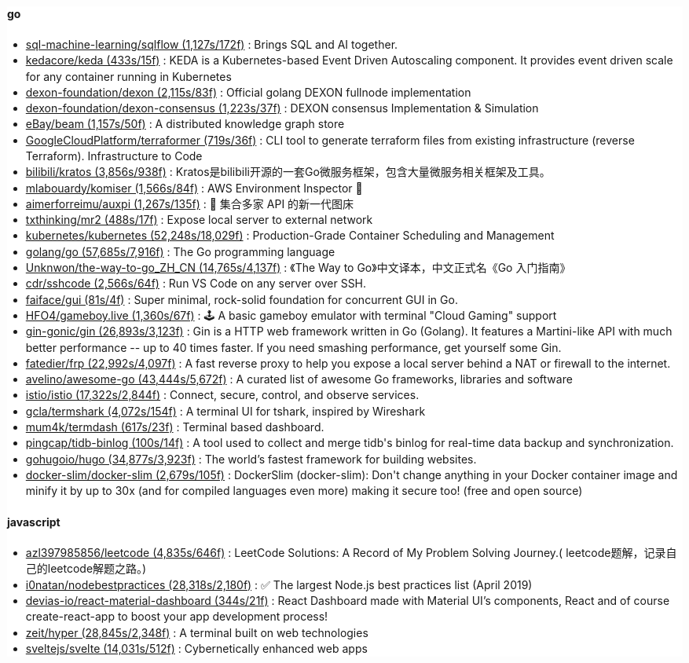 #### go
* [sql-machine-learning/sqlflow (1,127s/172f)](https://github.com/sql-machine-learning/sqlflow) : Brings SQL and AI together.
* [kedacore/keda (433s/15f)](https://github.com/kedacore/keda) : KEDA is a Kubernetes-based Event Driven Autoscaling component. It provides event driven scale for any container running in Kubernetes
* [dexon-foundation/dexon (2,115s/83f)](https://github.com/dexon-foundation/dexon) : Official golang DEXON fullnode implementation
* [dexon-foundation/dexon-consensus (1,223s/37f)](https://github.com/dexon-foundation/dexon-consensus) : DEXON consensus Implementation & Simulation
* [eBay/beam (1,157s/50f)](https://github.com/eBay/beam) : A distributed knowledge graph store
* [GoogleCloudPlatform/terraformer (719s/36f)](https://github.com/GoogleCloudPlatform/terraformer) : CLI tool to generate terraform files from existing infrastructure (reverse Terraform). Infrastructure to Code
* [bilibili/kratos (3,856s/938f)](https://github.com/bilibili/kratos) : Kratos是bilibili开源的一套Go微服务框架，包含大量微服务相关框架及工具。
* [mlabouardy/komiser (1,566s/84f)](https://github.com/mlabouardy/komiser) : AWS Environment Inspector 👮
* [aimerforreimu/auxpi (1,267s/135f)](https://github.com/aimerforreimu/auxpi) : 🍭 集合多家 API 的新一代图床
* [txthinking/mr2 (488s/17f)](https://github.com/txthinking/mr2) : Expose local server to external network
* [kubernetes/kubernetes (52,248s/18,029f)](https://github.com/kubernetes/kubernetes) : Production-Grade Container Scheduling and Management
* [golang/go (57,685s/7,916f)](https://github.com/golang/go) : The Go programming language
* [Unknwon/the-way-to-go_ZH_CN (14,765s/4,137f)](https://github.com/Unknwon/the-way-to-go_ZH_CN) : 《The Way to Go》中文译本，中文正式名《Go 入门指南》
* [cdr/sshcode (2,566s/64f)](https://github.com/cdr/sshcode) : Run VS Code on any server over SSH.
* [faiface/gui (81s/4f)](https://github.com/faiface/gui) : Super minimal, rock-solid foundation for concurrent GUI in Go.
* [HFO4/gameboy.live (1,360s/67f)](https://github.com/HFO4/gameboy.live) : 🕹️ A basic gameboy emulator with terminal "Cloud Gaming" support
* [gin-gonic/gin (26,893s/3,123f)](https://github.com/gin-gonic/gin) : Gin is a HTTP web framework written in Go (Golang). It features a Martini-like API with much better performance -- up to 40 times faster. If you need smashing performance, get yourself some Gin.
* [fatedier/frp (22,992s/4,097f)](https://github.com/fatedier/frp) : A fast reverse proxy to help you expose a local server behind a NAT or firewall to the internet.
* [avelino/awesome-go (43,444s/5,672f)](https://github.com/avelino/awesome-go) : A curated list of awesome Go frameworks, libraries and software
* [istio/istio (17,322s/2,844f)](https://github.com/istio/istio) : Connect, secure, control, and observe services.
* [gcla/termshark (4,072s/154f)](https://github.com/gcla/termshark) : A terminal UI for tshark, inspired by Wireshark
* [mum4k/termdash (617s/23f)](https://github.com/mum4k/termdash) : Terminal based dashboard.
* [pingcap/tidb-binlog (100s/14f)](https://github.com/pingcap/tidb-binlog) : A tool used to collect and merge tidb's binlog for real-time data backup and synchronization.
* [gohugoio/hugo (34,877s/3,923f)](https://github.com/gohugoio/hugo) : The world’s fastest framework for building websites.
* [docker-slim/docker-slim (2,679s/105f)](https://github.com/docker-slim/docker-slim) : DockerSlim (docker-slim): Don't change anything in your Docker container image and minify it by up to 30x (and for compiled languages even more) making it secure too! (free and open source)

#### javascript
* [azl397985856/leetcode (4,835s/646f)](https://github.com/azl397985856/leetcode) : LeetCode Solutions: A Record of My Problem Solving Journey.( leetcode题解，记录自己的leetcode解题之路。)
* [i0natan/nodebestpractices (28,318s/2,180f)](https://github.com/i0natan/nodebestpractices) : ✅ The largest Node.js best practices list (April 2019)
* [devias-io/react-material-dashboard (344s/21f)](https://github.com/devias-io/react-material-dashboard) : React Dashboard made with Material UI’s components, React and of course create-react-app to boost your app development process!
* [zeit/hyper (28,845s/2,348f)](https://github.com/zeit/hyper) : A terminal built on web technologies
* [sveltejs/svelte (14,031s/512f)](https://github.com/sveltejs/svelte) : Cybernetically enhanced web apps